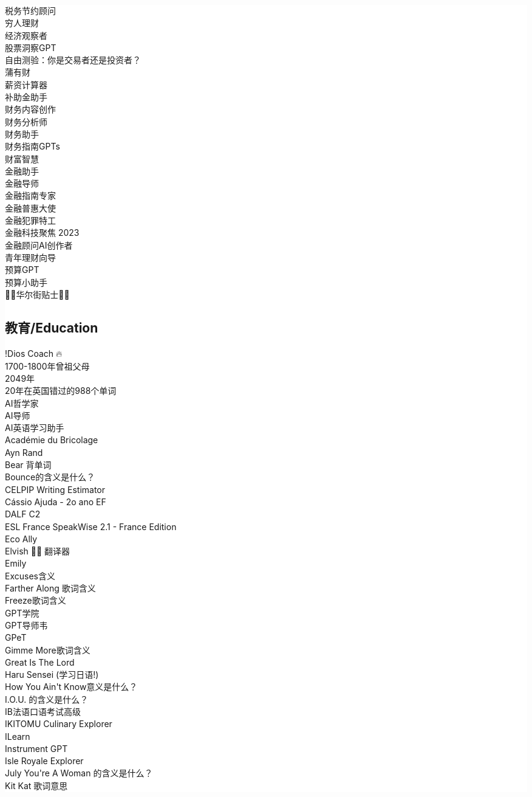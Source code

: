 税务节约顾问  
穷人理财  
经济观察者  
股票洞察GPT  
自由测验：你是交易者还是投资者？  
蒲有财  
薪资计算器  
补助金助手  
财务内容创作  
财务分析师  
财务助手  
财务指南GPTs  
财富智慧  
金融助手  
金融导师  
金融指南专家  
金融普惠大使  
金融犯罪特工  
金融科技聚焦 2023  
金融顾问AI创作者  
青年理财向导  
预算GPT  
预算小助手  
🚀💎华尔街贴士💎🚀

教育/Education
------------

!Dios Coach 🔥  
1700-1800年曾祖父母  
2049年  
20年在英国错过的988个单词  
AI哲学家  
AI导师  
AI英语学习助手  
Académie du Bricolage  
Ayn Rand  
Bear 背单词  
Bounce的含义是什么？  
CELPIP Writing Estimator  
Cássio Ajuda - 2o ano EF  
DALF C2  
ESL France SpeakWise 2.1 - France Edition  
Eco Ally  
Elvish 🧝‍♂️ 翻译器  
Emily  
Excuses含义  
Farther Along 歌词含义  
Freeze歌词含义  
GPT学院  
GPT导师韦  
GPeT  
Gimme More歌词含义  
Great Is The Lord  
Haru Sensei (学习日语!)  
How You Ain't Know意义是什么？  
I.O.U. 的含义是什么？  
IB法语口语考试高级  
IKITOMU Culinary Explorer  
ILearn  
Instrument GPT  
Isle Royale Explorer  
July You're A Woman 的含义是什么？  
Kit Kat 歌词意思  